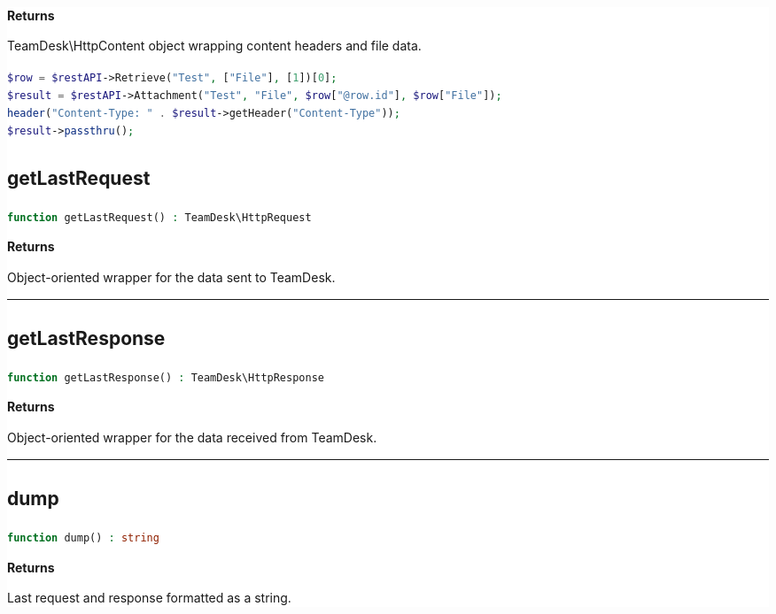 **Returns**

TeamDesk\HttpContent object wrapping content headers and file data.

~~~PHP
$row = $restAPI->Retrieve("Test", ["File"], [1])[0];
$result = $restAPI->Attachment("Test", "File", $row["@row.id"], $row["File"]);
header("Content-Type: " . $result->getHeader("Content-Type"));
$result->passthru();
~~~

## getLastRequest

~~~ PHP
function getLastRequest() : TeamDesk\HttpRequest
~~~

**Returns**

Object-oriented wrapper for the data sent to TeamDesk.
  
---

## getLastResponse

~~~ PHP
function getLastResponse() : TeamDesk\HttpResponse
~~~

**Returns**

Object-oriented wrapper for the data received from TeamDesk.

---

## dump

~~~ PHP
function dump() : string
~~~

**Returns**

Last request and response formatted as a string.

